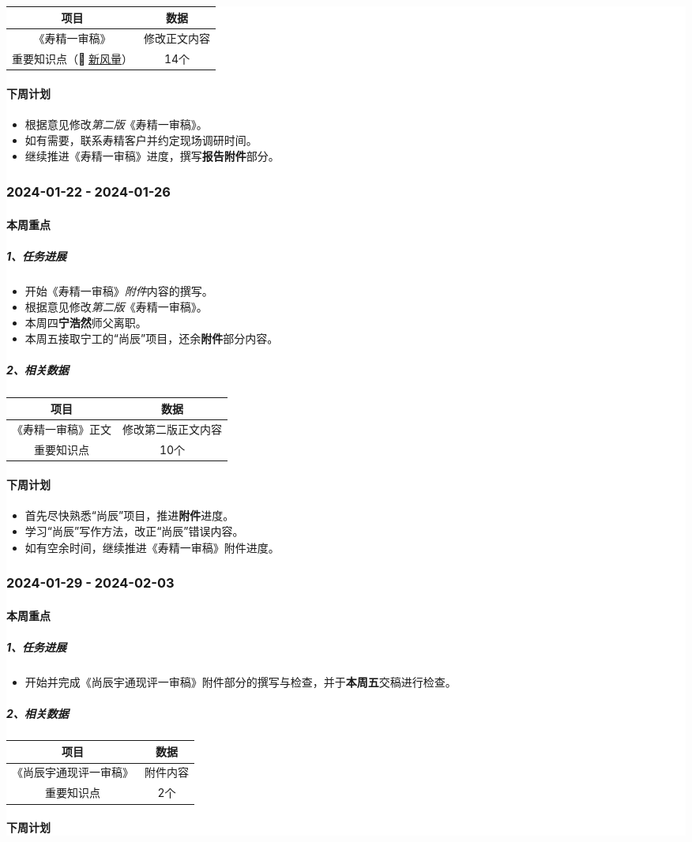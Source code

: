 | 项目 | 数据 |
| :---: | :---: |
| 《寿精一审稿》 | 修改正文内容 |
| 重要知识点（:star2: [新风量](#%E8%81%8C%E4%B8%9A%E5%8D%AB%E7%94%9F%E7%AE%A1%E7%90%86%E7%AC%A6%E5%90%88%E6%80%A7%E8%AF%84%E4%BB%B7)） | 14个 |

#### 下周计划

- 根据意见修改*第二版*《寿精一审稿》。
- 如有需要，联系寿精客户并约定现场调研时间。
- 继续推进《寿精一审稿》进度，撰写**报告附件**部分。

### 2024-01-22 - 2024-01-26

#### 本周重点

##### 1、任务进展

- 开始《寿精一审稿》*附件*内容的撰写。
- 根据意见修改*第二版*《寿精一审稿》。
- 本周四**宁浩然**师父离职。
- 本周五接取宁工的“尚辰”项目，还余**附件**部分内容。

##### 2、相关数据

| 项目 | 数据 |
| :---: | :---: |
| 《寿精一审稿》正文 | 修改第二版正文内容 |
| 重要知识点 | 10个 |

#### 下周计划

- 首先尽快熟悉“尚辰”项目，推进**附件**进度。
- 学习“尚辰”写作方法，改正“尚辰”错误内容。
- 如有空余时间，继续推进《寿精一审稿》附件进度。

### 2024-01-29 - 2024-02-03

#### 本周重点

##### 1、任务进展

- 开始并完成《尚辰宇通现评一审稿》附件部分的撰写与检查，并于**本周五**交稿进行检查。

##### 2、相关数据

| 项目 | 数据 |
| :---: | :---: |
| 《尚辰宇通现评一审稿》 | 附件内容 |
| 重要知识点 | 2个 |

#### 下周计划
